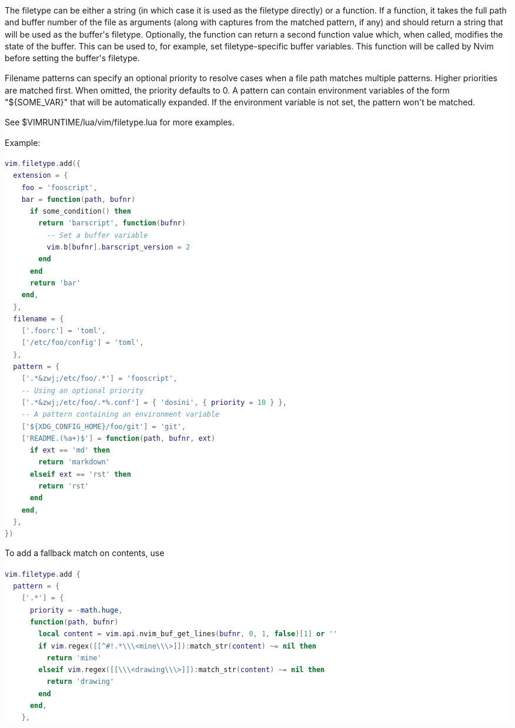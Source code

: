  The filetype can be either a string (in which case it is used as the filetype directly) or a function. If a function, it takes the full path and buffer number of the file as arguments (along with captures from the matched pattern, if any) and should return a string that will be used as the buffer's filetype. Optionally, the function can return a second function value which, when called, modifies the state of the buffer. This can be used to, for example, set filetype-specific buffer variables. This function will be called by Nvim before setting the buffer's filetype.

 Filename patterns can specify an optional priority to resolve cases when a file path matches multiple patterns. Higher priorities are matched first. When omitted, the priority defaults to 0\. A pattern can contain environment variables of the form "${SOME\_VAR}" that will be automatically expanded. If the environment variable is not set, the pattern won't be matched.

 See $VIMRUNTIME/lua/vim/filetype.lua for more examples.

 Example:

```lua
vim.filetype.add({
  extension = {
    foo = 'fooscript',
    bar = function(path, bufnr)
      if some_condition() then
        return 'barscript', function(bufnr)
          -- Set a buffer variable
          vim.b[bufnr].barscript_version = 2
        end
      end
      return 'bar'
    end,
  },
  filename = {
    ['.foorc'] = 'toml',
    ['/etc/foo/config'] = 'toml',
  },
  pattern = {
    ['.*&zwj;/etc/foo/.*'] = 'fooscript',
    -- Using an optional priority
    ['.*&zwj;/etc/foo/.*%.conf'] = { 'dosini', { priority = 10 } },
    -- A pattern containing an environment variable
    ['${XDG_CONFIG_HOME}/foo/git'] = 'git',
    ['README.(%a+)$'] = function(path, bufnr, ext)
      if ext == 'md' then
        return 'markdown'
      elseif ext == 'rst' then
        return 'rst'
      end
    end,
  },
})
```

 To add a fallback match on contents, use

```lua
vim.filetype.add {
  pattern = {
    ['.*'] = {
      priority = -math.huge,
      function(path, bufnr)
        local content = vim.api.nvim_buf_get_lines(bufnr, 0, 1, false)[1] or ''
        if vim.regex([[^#!.*\\\<mine\\\>]]):match_str(content) ~= nil then
          return 'mine'
        elseif vim.regex([[\\\<drawing\\\>]]):match_str(content) ~= nil then
          return 'drawing'
        end
      end,
    },
```